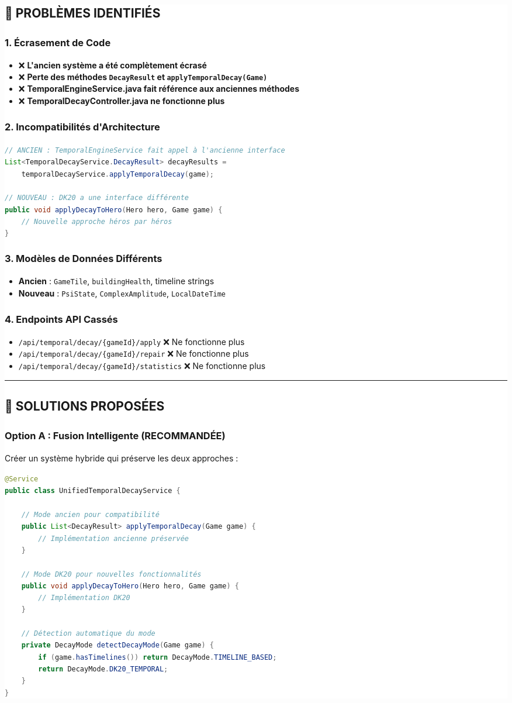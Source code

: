 
## 🚨 **PROBLÈMES IDENTIFIÉS**

### **1. Écrasement de Code**
- ❌ **L'ancien système a été complètement écrasé**
- ❌ **Perte des méthodes `DecayResult` et `applyTemporalDecay(Game)`**
- ❌ **TemporalEngineService.java fait référence aux anciennes méthodes**
- ❌ **TemporalDecayController.java ne fonctionne plus**

### **2. Incompatibilités d'Architecture**
```java
// ANCIEN : TemporalEngineService fait appel à l'ancienne interface
List<TemporalDecayService.DecayResult> decayResults = 
    temporalDecayService.applyTemporalDecay(game);

// NOUVEAU : DK20 a une interface différente
public void applyDecayToHero(Hero hero, Game game) {
    // Nouvelle approche héros par héros
}
```

### **3. Modèles de Données Différents**
- **Ancien** : `GameTile`, `buildingHealth`, timeline strings
- **Nouveau** : `PsiState`, `ComplexAmplitude`, `LocalDateTime`

### **4. Endpoints API Cassés**
- `/api/temporal/decay/{gameId}/apply` ❌ Ne fonctionne plus
- `/api/temporal/decay/{gameId}/repair` ❌ Ne fonctionne plus 
- `/api/temporal/decay/{gameId}/statistics` ❌ Ne fonctionne plus

---

## 🎯 **SOLUTIONS PROPOSÉES**

### **Option A : Fusion Intelligente (RECOMMANDÉE)**
Créer un système hybride qui préserve les deux approches :

```java
@Service
public class UnifiedTemporalDecayService {
    
    // Mode ancien pour compatibilité
    public List<DecayResult> applyTemporalDecay(Game game) {
        // Implémentation ancienne préservée
    }
    
    // Mode DK20 pour nouvelles fonctionnalités  
    public void applyDecayToHero(Hero hero, Game game) {
        // Implémentation DK20
    }
    
    // Détection automatique du mode
    private DecayMode detectDecayMode(Game game) {
        if (game.hasTimelines()) return DecayMode.TIMELINE_BASED;
        return DecayMode.DK20_TEMPORAL;
    }
}
```
